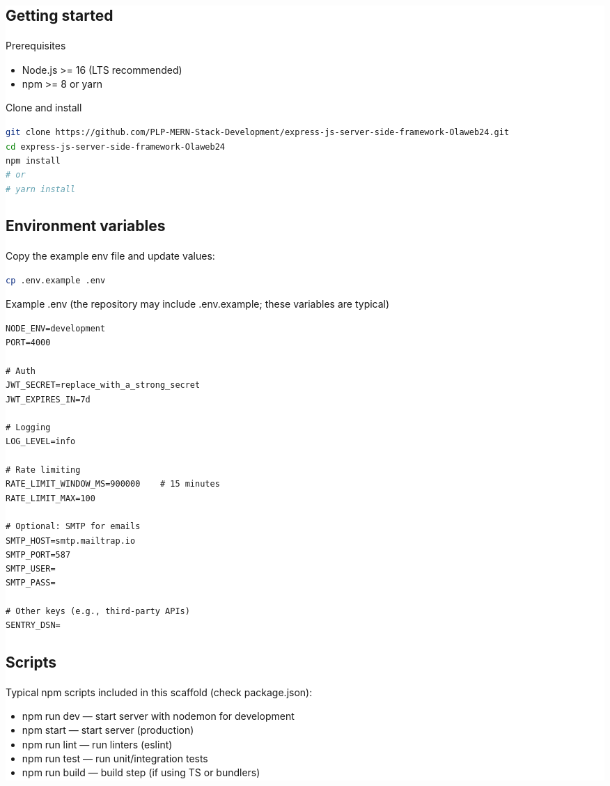 Getting started
---------------

Prerequisites
- Node.js >= 16 (LTS recommended)
- npm >= 8 or yarn

Clone and install
```bash
git clone https://github.com/PLP-MERN-Stack-Development/express-js-server-side-framework-Olaweb24.git
cd express-js-server-side-framework-Olaweb24
npm install
# or
# yarn install
```

Environment variables
---------------------
Copy the example env file and update values:
```bash
cp .env.example .env
```

Example .env (the repository may include .env.example; these variables are typical)
```env
NODE_ENV=development
PORT=4000

# Auth
JWT_SECRET=replace_with_a_strong_secret
JWT_EXPIRES_IN=7d

# Logging
LOG_LEVEL=info

# Rate limiting
RATE_LIMIT_WINDOW_MS=900000    # 15 minutes
RATE_LIMIT_MAX=100

# Optional: SMTP for emails
SMTP_HOST=smtp.mailtrap.io
SMTP_PORT=587
SMTP_USER=
SMTP_PASS=

# Other keys (e.g., third-party APIs)
SENTRY_DSN=
```

Scripts
-------
Typical npm scripts included in this scaffold (check package.json):
- npm run dev — start server with nodemon for development
- npm start — start server (production)
- npm run lint — run linters (eslint)
- npm run test — run unit/integration tests
- npm run build — build step (if using TS or bundlers)
